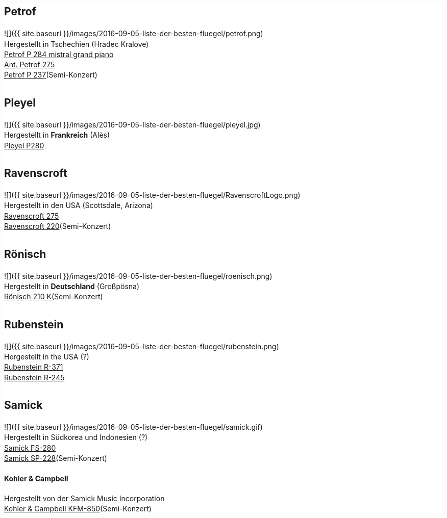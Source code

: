 ## Petrof

![]({{ site.baseurl }}/images/2016-09-05-liste-der-besten-fluegel/petrof.png)  
Hergestellt in Tschechien (Hradec Kralove)  
[Petrof P 284 mistral grand piano](http://www.petrof.com/klavir-p-284-mistral.html)  
[Ant. Petrof 275](http://m.petrof.cz/ant.-petrof-ap-275.html)  
[Petrof P 237](http://m.petrof.cz/klavir-p-237-monsoon.html)(Semi-Konzert)

## Pleyel

![]({{ site.baseurl }}/images/2016-09-05-liste-der-besten-fluegel/pleyel.jpg)  
Hergestellt in **Frankreich** (Alès)  
[Pleyel P280](http://piano.pleyel.fr/piano-classique/piano-a-queue-p280-noir.html)

## Ravenscroft

![]({{ site.baseurl }}/images/2016-09-05-liste-der-besten-fluegel/RavenscroftLogo.png)  
Hergestellt in den USA (Scottsdale, Arizona)  
[Ravenscroft 275](http://www.ravenscroftpianos.com/275.php)  
[Ravenscroft 220](http://www.ravenscroftpianos.com/220.php)(Semi-Konzert)

## Rönisch

![]({{ site.baseurl }}/images/2016-09-05-liste-der-besten-fluegel/roenisch.png)  
Hergestellt in **Deutschland** (Großpösna)  
[Rönisch 210 K](http://www.roenisch-pianos.de/fluegel-210er.html)(Semi-Konzert)

## Rubenstein

![]({{ site.baseurl }}/images/2016-09-05-liste-der-besten-fluegel/rubenstein.png)  
Hergestellt in the USA (?)  
[Rubenstein R-371](http://www.rubensteinpianos.com/pages/r-371.html)  
[Rubenstein R-245](http://www.rubensteinpianos.com/pages/r-245.html)

## Samick

![]({{ site.baseurl }}/images/2016-09-05-liste-der-besten-fluegel/samick.gif)  
Hergestellt in Südkorea und Indonesien (?)  
[Samick FS-280](http://samick.co.kr/eng/products/products_view.php?pd_idx=10&ct_code=000004)  
[Samick SP-228](http://samick.co.kr/eng/products/products_view.php?pd_idx=11&ct_code=000004)(Semi-Konzert)

#### Kohler & Campbell

Hergestellt von der Samick Music Incorporation  
[Kohler & Campbell KFM-850](http://www.kohlerandcampbell.com/kfm850.html)(Semi-Konzert)
